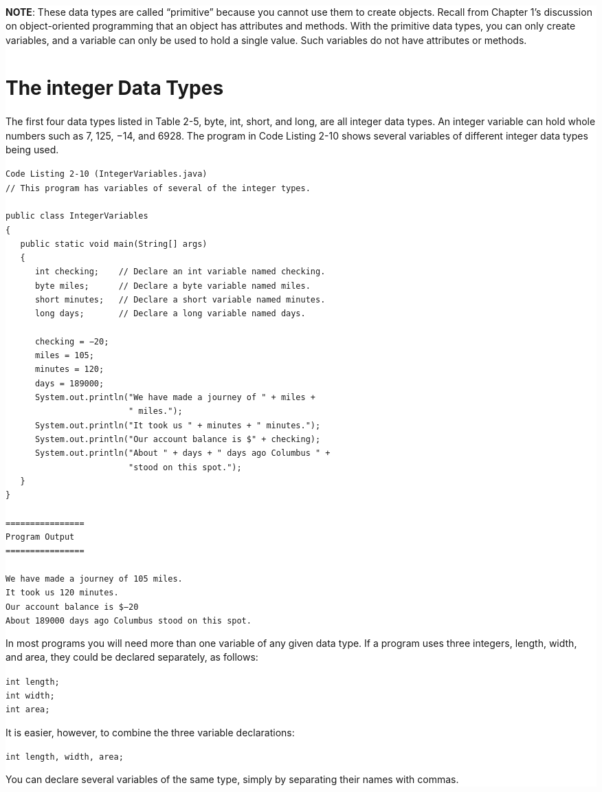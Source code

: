 **NOTE**: These data types are called “primitive” because you cannot use them to create objects. Recall from Chapter 1’s discussion on object-oriented programming that an object has attributes and methods. With the primitive data types, you can only create variables, and a variable can only be used to hold a single value. Such variables do not have attributes or methods.

# The integer Data Types
The first four data types listed in Table 2-5, byte, int, short, and long, are all integer data types. An integer variable can hold whole numbers such as 7, 125,  −14,
  and 6928. The program in Code Listing 2-10 shows several variables of different integer data types being used.
```
Code Listing 2-10 (IntegerVariables.java)
// This program has variables of several of the integer types. 
    
public class IntegerVariables 
{ 
   public static void main(String[] args) 
   { 
      int checking;    // Declare an int variable named checking. 
      byte miles;      // Declare a byte variable named miles. 
      short minutes;   // Declare a short variable named minutes. 
      long days;       // Declare a long variable named days. 
    
      checking = −20; 
      miles = 105; 
      minutes = 120; 
      days = 189000; 
      System.out.println("We have made a journey of " + miles + 
                         " miles."); 
      System.out.println("It took us " + minutes + " minutes."); 
      System.out.println("Our account balance is $" + checking); 
      System.out.println("About " + days + " days ago Columbus " + 
                         "stood on this spot."); 
   } 
}

================
Program Output
================

We have made a journey of 105 miles.
It took us 120 minutes.
Our account balance is $−20
About 189000 days ago Columbus stood on this spot.
```
In most programs you will need more than one variable of any given data type. If a program uses three integers, length, width, and area, they could be declared separately, as follows:
```
int length;  
int width;  
int area;
```
It is easier, however, to combine the three variable declarations:
```
int length, width, area;
```
You can declare several variables of the same type, simply by separating their names with commas.
